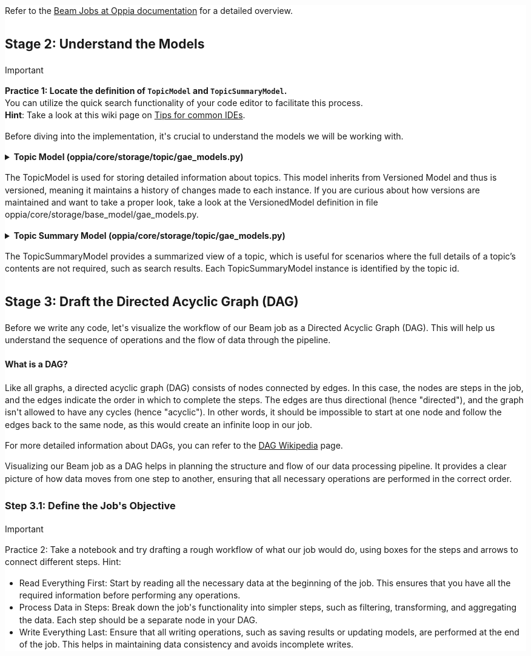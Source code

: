 Refer to the [Beam Jobs at Oppia documentation](https://github.com/oppia/oppia/wiki/Apache-Beam-Jobs#writing-apache-beam-jobs) for a detailed overview.

## Stage 2: Understand the Models

> [!IMPORTANT]
> **Practice 1: Locate the definition of `TopicModel` and `TopicSummaryModel`.**  
> You can utilize the quick search functionality of your code editor to facilitate this process.  
> **Hint**: Take a look at this wiki page on [Tips for common IDEs](https://github.com/oppia/oppia/wiki/Tips-for-common-IDEs#visual-studio-code).

Before diving into the implementation, it's crucial to understand the models we will be working with.

<details><summary><b>Topic Model (oppia/core/storage/topic/gae_models.py)</b></summary></details>

The TopicModel is used for storing detailed information about topics. This model inherits from Versioned Model and thus is versioned, meaning it maintains a history of changes made to each instance. If you are curious about how versions are maintained and want to take a proper look, take a look at the VersionedModel definition in file oppia/core/storage/base_model/gae_models.py.

<details><summary><b>Topic Summary Model (oppia/core/storage/topic/gae_models.py)</b></summary></details>

The TopicSummaryModel provides a summarized view of a topic, which is useful for scenarios where the full details of a topic’s contents are not required, such as search results. Each TopicSummaryModel instance is identified by the topic id.

## Stage 3: Draft the Directed Acyclic Graph (DAG)

Before we write any code, let's visualize the workflow of our Beam job as a Directed Acyclic Graph (DAG). This will help us understand the sequence of operations and the flow of data through the pipeline.

#### What is a DAG?
Like all graphs, a directed acyclic graph (DAG) consists of nodes connected by edges. In this case, the nodes are steps in the job, and the edges indicate the order in which to complete the steps. The edges are thus directional (hence "directed"), and the graph isn't allowed to have any cycles (hence "acyclic"). In other words, it should be impossible to start at one node and follow the edges back to the same node, as this would create an infinite loop in our job.

For more detailed information about DAGs, you can refer to the [DAG Wikipedia](https://en.wikipedia.org/wiki/Directed_acyclic_graph) page.

Visualizing our Beam job as a DAG helps in planning the structure and flow of our data processing pipeline. It provides a clear picture of how data moves from one step to another, ensuring that all necessary operations are performed in the correct order.

### Step 3.1:  Define the Job's Objective

> [!IMPORTANT]
> Practice 2: Take a notebook and try drafting a rough workflow of what our job would do, using boxes for the steps and arrows to connect different steps.
> Hint:
> - Read Everything First: Start by reading all the necessary data at the beginning of the job. This ensures that you have all the required information before performing any operations.
> - Process Data in Steps: Break down the job's functionality into simpler steps, such as filtering, transforming, and aggregating the data. Each step should be a separate node in your DAG.
> - Write Everything Last: Ensure that all writing operations, such as saving results or updating models, are performed at the end of the job. This helps in maintaining data consistency and avoids incomplete writes.

